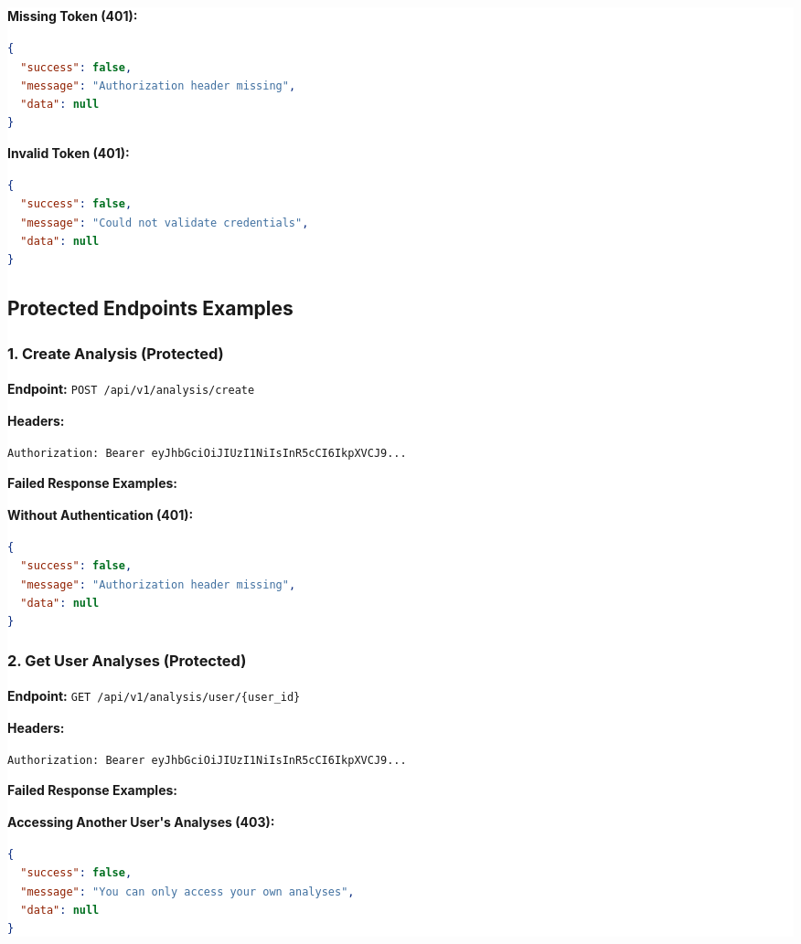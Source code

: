 **Missing Token (401):**
```json
{
  "success": false,
  "message": "Authorization header missing",
  "data": null
}
```

**Invalid Token (401):**
```json
{
  "success": false,
  "message": "Could not validate credentials",
  "data": null
}
```

## Protected Endpoints Examples

### 1. Create Analysis (Protected)

**Endpoint:** `POST /api/v1/analysis/create`

**Headers:**
```
Authorization: Bearer eyJhbGciOiJIUzI1NiIsInR5cCI6IkpXVCJ9...
```

**Failed Response Examples:**

**Without Authentication (401):**
```json
{
  "success": false,
  "message": "Authorization header missing",
  "data": null
}
```

### 2. Get User Analyses (Protected)

**Endpoint:** `GET /api/v1/analysis/user/{user_id}`

**Headers:**
```
Authorization: Bearer eyJhbGciOiJIUzI1NiIsInR5cCI6IkpXVCJ9...
```

**Failed Response Examples:**

**Accessing Another User's Analyses (403):**
```json
{
  "success": false,
  "message": "You can only access your own analyses",
  "data": null
}
```
